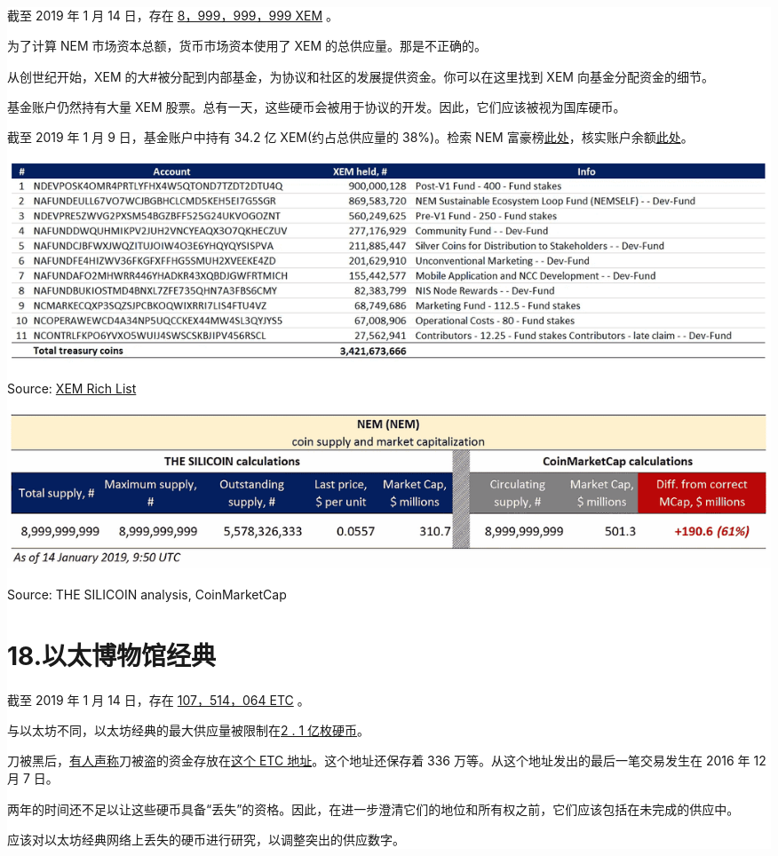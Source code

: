 截至 2019 年 1 月 14 日，存在 [8，999，999，999 XEM](https://en.bitcoinwiki.org/wiki/NEM#Supply_structure) 。

为了计算 NEM 市场资本总额，货币市场资本使用了 XEM 的总供应量。那是不正确的。

从创世纪开始，XEM 的大#被分配到内部基金，为协议和社区的发展提供资金。你可以在这里找到 XEM 向基金分配资金的细节。

基金账户仍然持有大量 XEM 股票。总有一天，这些硬币会被用于协议的开发。因此，它们应该被视为国库硬币。

截至 2019 年 1 月 9 日，基金账户中持有 34.2 亿 XEM(约占总供应量的 38%)。检索 NEM 富豪榜[此处](https://nemnodes.org/richlist/)，核实账户余额[此处](http://chain.nem.ninja/#/search/NDEVPOSK4OMR4PRTLYFHX4W5QTOND7TZDT2DTU4Q)。

![](img/7125a43ef9a7a12037da28d6880df32d.png)

Source: [XEM Rich List](https://nemnodes.org/richlist/)

![](img/eff00cfddc3e30dce3dc2dd00a3fbef9.png)

Source: THE SILICOIN analysis, CoinMarketCap

# 18.以太博物馆经典

截至 2019 年 1 月 14 日，存在 [107，514，064 ETC](https://api.gastracker.io/v1/status) 。

与以太坊不同，以太坊经典的最大供应量被限制在[2 . 1 亿枚硬币](https://github.com/ethereumproject/ECIPs/blob/master/ECIPs/ECIP-1017.md)。

刀被黑后，[有人声称](https://www.bokconsulting.com.au/blog/the-dao-hackers-booty-is-on-the-move/)刀被盗的资金存放在[这个 ETC 地址](https://gastracker.io/addr/0x5e8f0e63e7614c47079a41ad4c37be7def06df5a)。这个地址还保存着 336 万等。从这个地址发出的最后一笔交易发生在 2016 年 12 月 7 日。

两年的时间还不足以让这些硬币具备“丢失”的资格。因此，在进一步澄清它们的地位和所有权之前，它们应该包括在未完成的供应中。

应该对以太坊经典网络上丢失的硬币进行研究，以调整突出的供应数字。
